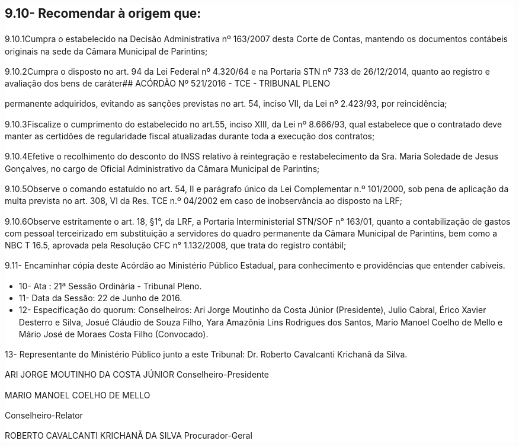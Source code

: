 ## 9.10- Recomendar à origem que:

9.10.1Cumpra o estabelecido na Decisão Administrativa nº 163/2007 desta Corte de Contas, mantendo os documentos contábeis originais na sede da Câmara Municipal de Parintins;

9.10.2Cumpra o disposto no art. 94 da Lei Federal nº 4.320/64 e na Portaria STN nº 733 de 26/12/2014, quanto ao registro e avaliação dos bens de caráter## ACÓRDÃO Nº 521/2016 - TCE - TRIBUNAL PLENO

permanente  adquiridos,  evitando  as  sanções  previstas  no  art.  54,  inciso  VII,  da  Lei  nº 2.423/93, por reincidência;

9.10.3Fiscalize o cumprimento do estabelecido no art.55, inciso XIII, da  Lei  nº  8.666/93,  qual  estabelece  que  o  contratado  deve  manter  as  certidões  de regularidade fiscal atualizadas durante toda a execução dos contratos;

9.10.4Efetive  o  recolhimento  do desconto  do  INSS  relativo  à reintegração e restabelecimento da Sra. Maria Soledade de Jesus Gonçalves, no cargo de Oficial Administrativo da Câmara Municipal de Parintins;

9.10.5Observe o comando estatuído no art. 54, II e parágrafo único da Lei Complementar n.º 101/2000, sob pena de aplicação da multa prevista no art. 308, VI da Res. TCE n.º 04/2002 em caso de inobservância ao disposto na LRF;

9.10.6Observe  estritamente  o  art.  18,  §1°,  da  LRF,  a  Portaria Interministerial  STN/SOF  n°  163/01,  quanto  a  contabilização  de  gastos  com  pessoal terceirizado em substituição a servidores do quadro permanente da Câmara Municipal de Parintins, bem como a NBC T 16.5, aprovada pela Resolução CFC n° 1.132/2008, que trata do registro contábil;

9.11-  Encaminhar cópia  deste  Acórdão  ao  Ministério  Público  Estadual, para conhecimento e providências que entender cabíveis.

- 10- Ata : 21ª Sessão Ordinária - Tribunal Pleno.
- 11- Data da Sessão: 22 de Junho de 2016.
- 12-  Especificação  do  quorum: Conselheiros:  Ari  Jorge  Moutinho  da  Costa  Júnior (Presidente), Julio Cabral, Érico Xavier Desterro e Silva, Josué Cláudio de Souza Filho, Yara Amazônia Lins Rodrigues dos Santos, Mario Manoel Coelho de Mello e Mário José de Moraes Costa Filho (Convocado).

13- Representante do Ministério Público junto a este Tribunal: Dr. Roberto Cavalcanti Krichanã da Silva.

ARI JORGE MOUTINHO DA COSTA JÚNIOR Conselheiro-Presidente

MARIO MANOEL COELHO DE MELLO

Conselheiro-Relator

ROBERTO CAVALCANTI KRICHANÃ DA SILVA Procurador-Geral